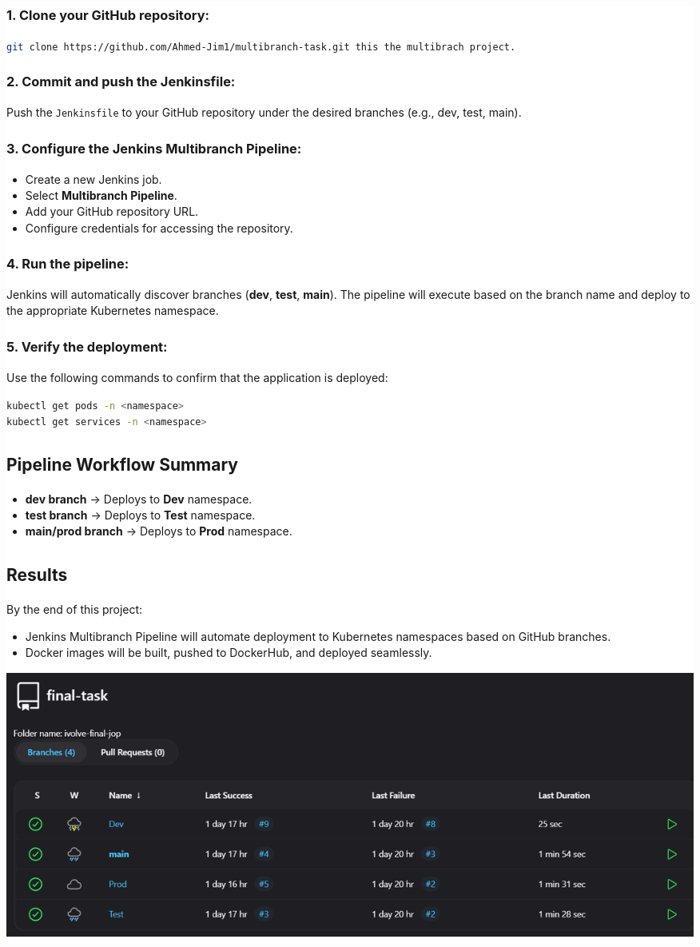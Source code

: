 ### 1. Clone your GitHub repository:

```bash
git clone https://github.com/Ahmed-Jim1/multibranch-task.git this the multibrach project. 
```

### 2. Commit and push the Jenkinsfile:
Push the `Jenkinsfile` to your GitHub repository under the desired branches (e.g., dev, test, main).

### 3. Configure the Jenkins Multibranch Pipeline:
- Create a new Jenkins job.
- Select **Multibranch Pipeline**.
- Add your GitHub repository URL.
- Configure credentials for accessing the repository.

### 4. Run the pipeline:
Jenkins will automatically discover branches (**dev**, **test**, **main**).
The pipeline will execute based on the branch name and deploy to the appropriate Kubernetes namespace.

### 5. Verify the deployment:
Use the following commands to confirm that the application is deployed:

```bash
kubectl get pods -n <namespace>
kubectl get services -n <namespace>
```

## Pipeline Workflow Summary
- **dev branch** → Deploys to **Dev** namespace.
- **test branch** → Deploys to **Test** namespace.
- **main/prod branch** → Deploys to **Prod** namespace.

## Results
By the end of this project:
- Jenkins Multibranch Pipeline will automate deployment to Kubernetes namespaces based on GitHub branches.
- Docker images will be built, pushed to DockerHub, and deployed seamlessly.

![done](./images/done.png)
